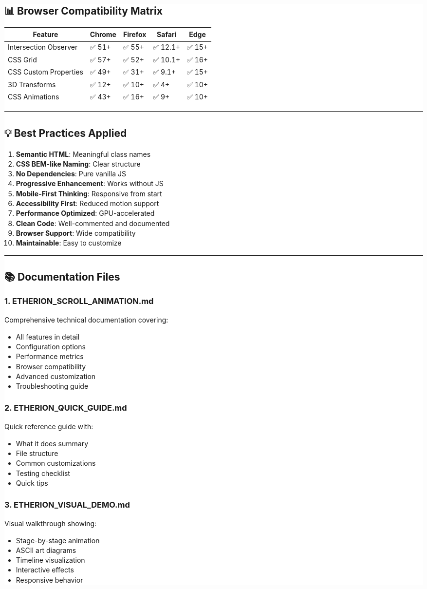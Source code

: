 ## 📊 Browser Compatibility Matrix

| Feature | Chrome | Firefox | Safari | Edge |
|---------|--------|---------|--------|------|
| Intersection Observer | ✅ 51+ | ✅ 55+ | ✅ 12.1+ | ✅ 15+ |
| CSS Grid | ✅ 57+ | ✅ 52+ | ✅ 10.1+ | ✅ 16+ |
| CSS Custom Properties | ✅ 49+ | ✅ 31+ | ✅ 9.1+ | ✅ 15+ |
| 3D Transforms | ✅ 12+ | ✅ 10+ | ✅ 4+ | ✅ 10+ |
| CSS Animations | ✅ 43+ | ✅ 16+ | ✅ 9+ | ✅ 10+ |

---

## 💡 Best Practices Applied

1. **Semantic HTML**: Meaningful class names
2. **CSS BEM-like Naming**: Clear structure
3. **No Dependencies**: Pure vanilla JS
4. **Progressive Enhancement**: Works without JS
5. **Mobile-First Thinking**: Responsive from start
6. **Accessibility First**: Reduced motion support
7. **Performance Optimized**: GPU-accelerated
8. **Clean Code**: Well-commented and documented
9. **Browser Support**: Wide compatibility
10. **Maintainable**: Easy to customize

---

## 📚 Documentation Files

### **1. ETHERION_SCROLL_ANIMATION.md**
Comprehensive technical documentation covering:
- All features in detail
- Configuration options
- Performance metrics
- Browser compatibility
- Advanced customization
- Troubleshooting guide

### **2. ETHERION_QUICK_GUIDE.md**
Quick reference guide with:
- What it does summary
- File structure
- Common customizations
- Testing checklist
- Quick tips

### **3. ETHERION_VISUAL_DEMO.md**
Visual walkthrough showing:
- Stage-by-stage animation
- ASCII art diagrams
- Timeline visualization
- Interactive effects
- Responsive behavior
